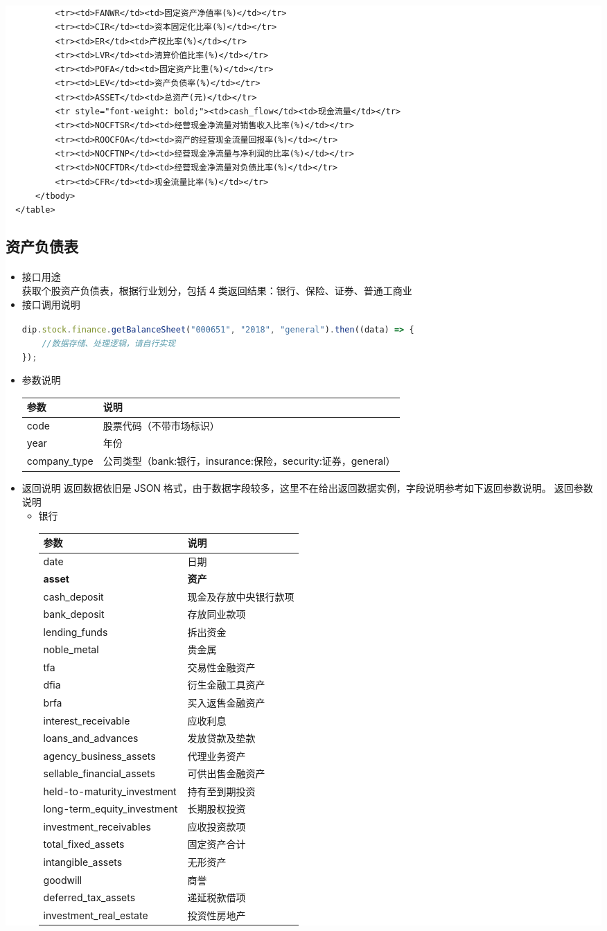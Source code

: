               <tr><td>FANWR</td><td>固定资产净值率(%)</td></tr>
              <tr><td>CIR</td><td>资本固定化比率(%)</td></tr>
              <tr><td>ER</td><td>产权比率(%)</td></tr>
              <tr><td>LVR</td><td>清算价值比率(%)</td></tr>
              <tr><td>POFA</td><td>固定资产比重(%)</td></tr>
              <tr><td>LEV</td><td>资产负债率(%)</td></tr>
              <tr><td>ASSET</td><td>总资产(元)</td></tr>
              <tr style="font-weight: bold;"><td>cash_flow</td><td>现金流量</td></tr>
              <tr><td>NOCFTSR</td><td>经营现金净流量对销售收入比率(%)</td></tr>
              <tr><td>ROOCFOA</td><td>资产的经营现金流量回报率(%)</td></tr>
              <tr><td>NOCFTNP</td><td>经营现金净流量与净利润的比率(%)</td></tr>
              <tr><td>NOCFTDR</td><td>经营现金净流量对负债比率(%)</td></tr>
              <tr><td>CFR</td><td>现金流量比率(%)</td></tr>
          </tbody>
      </table>

## 资产负债表

-   接口用途  
     获取个股资产负债表，根据行业划分，包括 4 类返回结果：银行、保险、证券、普通工商业
-   接口调用说明
    ```javascript
    dip.stock.finance.getBalanceSheet("000651", "2018", "general").then((data) => {
        //数据存储、处理逻辑，请自行实现
    });
    ```
-   参数说明
      <table>
          <thead><tr><th>参数</th><th>说明</th></tr></thead>
          <tbody>
              <tr><td>code</td><td>股票代码（不带市场标识）</td></tr>
              <tr><td>year</td><td>年份</td></tr>
              <tr><td>company_type</td><td>公司类型（bank:银行，insurance:保险，security:证券，general）</td></tr>
          </tbody>
      </table>
-   返回说明
    返回数据依旧是 JSON 格式，由于数据字段较多，这里不在给出返回数据实例，字段说明参考如下返回参数说明。
    返回参数说明
    -   银行
          <table>
              <thead><tr><th>参数</th><th>说明</th></tr></thead>
              <tbody>
                  <tr><td>date</td><td>日期</td></tr>
                  <tr style="font-weight: bold;"><td>asset</td><td>资产</td></tr>
                  <tr><td>cash_deposit</td><td>现金及存放中央银行款项</td></tr>
                  <tr><td>bank_deposit</td><td>存放同业款项</td></tr>
                  <tr><td>lending_funds</td><td>拆出资金</td></tr>
                  <tr><td>noble_metal</td><td>贵金属</td></tr>
                  <tr><td>tfa</td><td>交易性金融资产</td></tr>
                  <tr><td>dfia</td><td>衍生金融工具资产</td></tr>
                  <tr><td>brfa</td><td>买入返售金融资产</td></tr>
                  <tr><td>interest_receivable</td><td>应收利息</td></tr>
                  <tr><td>loans_and_advances</td><td>发放贷款及垫款</td></tr>
                  <tr><td>agency_business_assets</td><td>代理业务资产</td></tr>
                  <tr><td>sellable_financial_assets</td><td>可供出售金融资产</td></tr>
                  <tr><td>held-to-maturity_investment</td><td>持有至到期投资</td></tr>
                  <tr><td>long-term_equity_investment</td><td>长期股权投资</td></tr>
                  <tr><td>investment_receivables</td><td>应收投资款项</td></tr>
                  <tr><td>total_fixed_assets</td><td>固定资产合计</td></tr>
                  <tr><td>intangible_assets</td><td>无形资产</td></tr>
                  <tr><td>goodwill</td><td>商誉</td></tr>
                  <tr><td>deferred_tax_assets</td><td>递延税款借项</td></tr>
                  <tr><td>investment_real_estate</td><td>投资性房地产</td></tr>